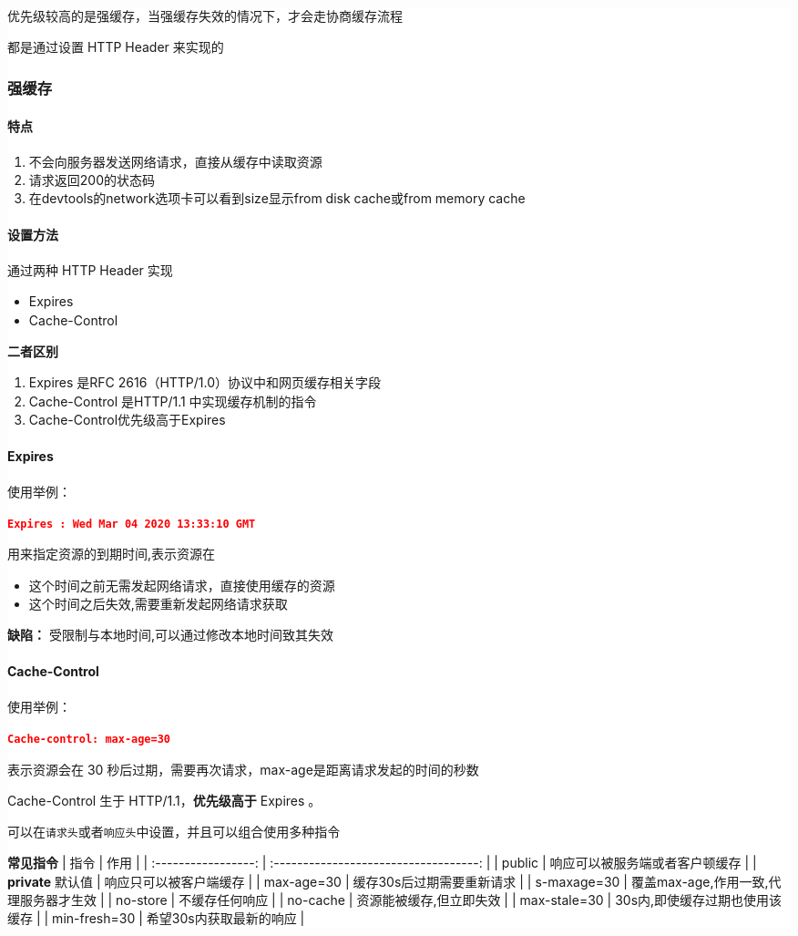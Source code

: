 优先级较高的是强缓存，当强缓存失效的情况下，才会走协商缓存流程

都是通过设置 HTTP Header 来实现的

### 强缓存

#### 特点
1. 不会向服务器发送网络请求，直接从缓存中读取资源
2. 请求返回200的状态码
3. 在devtools的network选项卡可以看到size显示from disk cache或from memory cache

#### 设置方法
通过两种 HTTP Header 实现
* Expires
* Cache-Control

**二者区别**
1. Expires 是RFC 2616（HTTP/1.0）协议中和网页缓存相关字段
2. Cache-Control 是HTTP/1.1 中实现缓存机制的指令
3. Cache-Control优先级高于Expires

#### Expires
使用举例：
```json
Expires : Wed Mar 04 2020 13:33:10 GMT
```
用来指定资源的到期时间,表示资源在
* 这个时间之前无需发起网络请求，直接使用缓存的资源
* 这个时间之后失效,需要重新发起网络请求获取

**缺陷：** 受限制与本地时间,可以通过修改本地时间致其失效

#### Cache-Control
使用举例：
```json
Cache-control: max-age=30
```
表示资源会在 30 秒后过期，需要再次请求，max-age是距离请求发起的时间的秒数

Cache-Control 生于 HTTP/1.1，**优先级高于** Expires 。

可以在`请求头`或者`响应头`中设置，并且可以组合使用多种指令

**常见指令**
|        指令         |                 作用                  |
| :-----------------: | :-----------------------------------: |
|       public        |    响应可以被服务端或者客户顿缓存     |
| **private**  默认值 |        响应只可以被客户端缓存         |
|     max-age=30      |       缓存30s后过期需要重新请求       |
|     s-maxage=30     | 覆盖max-age,作用一致,代理服务器才生效 |
|      no-store       |            不缓存任何响应             |
|      no-cache       |        资源能被缓存,但立即失效        |
|    max-stale=30     |    30s内,即使缓存过期也使用该缓存     |
|    min-fresh=30     |        希望30s内获取最新的响应        |
